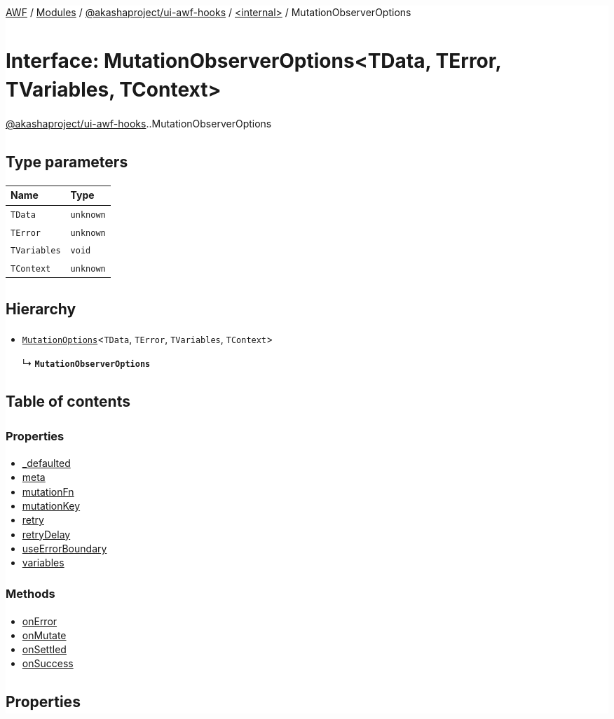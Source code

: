 [AWF](../README.md) / [Modules](../modules.md) / [@akashaproject/ui-awf-hooks](../modules/akashaproject_ui_awf_hooks.md) / [<internal\>](../modules/akashaproject_ui_awf_hooks._internal_.md) / MutationObserverOptions

# Interface: MutationObserverOptions<TData, TError, TVariables, TContext\>

[@akashaproject/ui-awf-hooks](../modules/akashaproject_ui_awf_hooks.md).[<internal>](../modules/akashaproject_ui_awf_hooks._internal_.md).MutationObserverOptions

## Type parameters

| Name | Type |
| :------ | :------ |
| `TData` | `unknown` |
| `TError` | `unknown` |
| `TVariables` | `void` |
| `TContext` | `unknown` |

## Hierarchy

- [`MutationOptions`](akashaproject_ui_awf_hooks._internal_.MutationOptions.md)<`TData`, `TError`, `TVariables`, `TContext`\>

  ↳ **`MutationObserverOptions`**

## Table of contents

### Properties

- [\_defaulted](akashaproject_ui_awf_hooks._internal_.MutationObserverOptions.md#_defaulted)
- [meta](akashaproject_ui_awf_hooks._internal_.MutationObserverOptions.md#meta)
- [mutationFn](akashaproject_ui_awf_hooks._internal_.MutationObserverOptions.md#mutationfn)
- [mutationKey](akashaproject_ui_awf_hooks._internal_.MutationObserverOptions.md#mutationkey)
- [retry](akashaproject_ui_awf_hooks._internal_.MutationObserverOptions.md#retry)
- [retryDelay](akashaproject_ui_awf_hooks._internal_.MutationObserverOptions.md#retrydelay)
- [useErrorBoundary](akashaproject_ui_awf_hooks._internal_.MutationObserverOptions.md#useerrorboundary)
- [variables](akashaproject_ui_awf_hooks._internal_.MutationObserverOptions.md#variables)

### Methods

- [onError](akashaproject_ui_awf_hooks._internal_.MutationObserverOptions.md#onerror)
- [onMutate](akashaproject_ui_awf_hooks._internal_.MutationObserverOptions.md#onmutate)
- [onSettled](akashaproject_ui_awf_hooks._internal_.MutationObserverOptions.md#onsettled)
- [onSuccess](akashaproject_ui_awf_hooks._internal_.MutationObserverOptions.md#onsuccess)

## Properties
